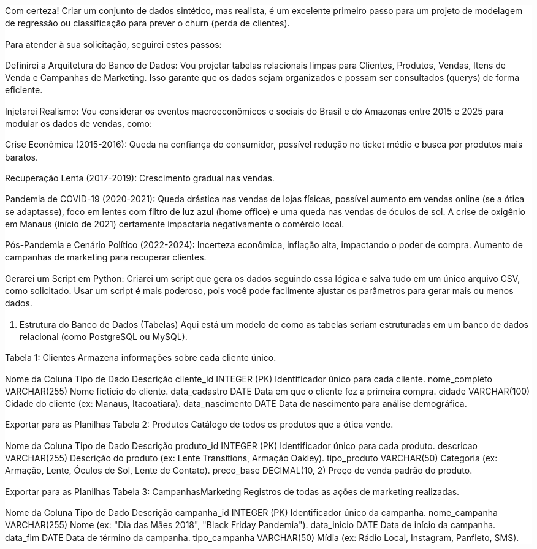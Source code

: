 Com certeza! Criar um conjunto de dados sintético, mas realista, é um excelente primeiro passo para um projeto de modelagem de regressão ou classificação para prever o churn (perda de clientes).

Para atender à sua solicitação, seguirei estes passos:

Definirei a Arquitetura do Banco de Dados: Vou projetar tabelas relacionais limpas para Clientes, Produtos, Vendas, Itens de Venda e Campanhas de Marketing. Isso garante que os dados sejam organizados e possam ser consultados (querys) de forma eficiente.

Injetarei Realismo: Vou considerar os eventos macroeconômicos e sociais do Brasil e do Amazonas entre 2015 e 2025 para modular os dados de vendas, como:

Crise Econômica (2015-2016): Queda na confiança do consumidor, possível redução no ticket médio e busca por produtos mais baratos.

Recuperação Lenta (2017-2019): Crescimento gradual nas vendas.

Pandemia de COVID-19 (2020-2021): Queda drástica nas vendas de lojas físicas, possível aumento em vendas online (se a ótica se adaptasse), foco em lentes com filtro de luz azul (home office) e uma queda nas vendas de óculos de sol. A crise de oxigênio em Manaus (início de 2021) certamente impactaria negativamente o comércio local.

Pós-Pandemia e Cenário Político (2022-2024): Incerteza econômica, inflação alta, impactando o poder de compra. Aumento de campanhas de marketing para recuperar clientes.

Gerarei um Script em Python: Criarei um script que gera os dados seguindo essa lógica e salva tudo em um único arquivo CSV, como solicitado. Usar um script é mais poderoso, pois você pode facilmente ajustar os parâmetros para gerar mais ou menos dados.

1. Estrutura do Banco de Dados (Tabelas)
   Aqui está um modelo de como as tabelas seriam estruturadas em um banco de dados relacional (como PostgreSQL ou MySQL).

Tabela 1: Clientes
Armazena informações sobre cada cliente único.

Nome da Coluna Tipo de Dado Descrição
cliente_id INTEGER (PK) Identificador único para cada cliente.
nome_completo VARCHAR(255) Nome fictício do cliente.
data_cadastro DATE Data em que o cliente fez a primeira compra.
cidade VARCHAR(100) Cidade do cliente (ex: Manaus, Itacoatiara).
data_nascimento DATE Data de nascimento para análise demográfica.

Exportar para as Planilhas
Tabela 2: Produtos
Catálogo de todos os produtos que a ótica vende.

Nome da Coluna Tipo de Dado Descrição
produto_id INTEGER (PK) Identificador único para cada produto.
descricao VARCHAR(255) Descrição do produto (ex: Lente Transitions, Armação Oakley).
tipo_produto VARCHAR(50) Categoria (ex: Armação, Lente, Óculos de Sol, Lente de Contato).
preco_base DECIMAL(10, 2) Preço de venda padrão do produto.

Exportar para as Planilhas
Tabela 3: CampanhasMarketing
Registros de todas as ações de marketing realizadas.

Nome da Coluna Tipo de Dado Descrição
campanha_id INTEGER (PK) Identificador único da campanha.
nome_campanha VARCHAR(255) Nome (ex: "Dia das Mães 2018", "Black Friday Pandemia").
data_inicio DATE Data de início da campanha.
data_fim DATE Data de término da campanha.
tipo_campanha VARCHAR(50) Mídia (ex: Rádio Local, Instagram, Panfleto, SMS).
